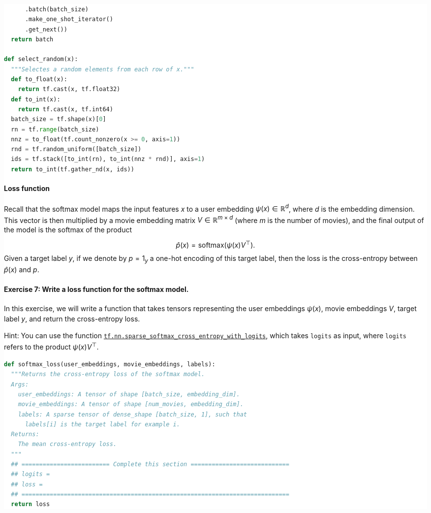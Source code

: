 ```python id="N_IsDAEAo4ud"
      .batch(batch_size)
      .make_one_shot_iterator()
      .get_next())
  return batch

def select_random(x):
  """Selectes a random elements from each row of x."""
  def to_float(x):
    return tf.cast(x, tf.float32)
  def to_int(x):
    return tf.cast(x, tf.int64)
  batch_size = tf.shape(x)[0]
  rn = tf.range(batch_size)
  nnz = to_float(tf.count_nonzero(x >= 0, axis=1))
  rnd = tf.random_uniform([batch_size])
  ids = tf.stack([to_int(rn), to_int(nnz * rnd)], axis=1)
  return to_int(tf.gather_nd(x, ids))

```


#### Loss function
Recall that the softmax model maps the input features $x$ to a user embedding $\psi(x) \in \mathbb R^d$, where $d$ is the embedding dimension. This vector is then multiplied by a movie embedding matrix $V \in \mathbb R^{m \times d}$ (where $m$ is the number of movies), and the final output of the model is the softmax of the product
$$
\hat p(x) = \text{softmax}(\psi(x) V^\top).
$$
Given a target label $y$, if we denote by $p = 1_y$ a one-hot encoding of this target label, then the loss is the cross-entropy between $\hat p(x)$ and $p$.



#### Exercise 7: Write a loss function for the softmax model.

In this exercise, we will write a function that takes tensors representing the user embeddings $\psi(x)$, movie embeddings $V$, target label $y$, and return the cross-entropy loss.

Hint: You can use the function [`tf.nn.sparse_softmax_cross_entropy_with_logits`](https://www.tensorflow.org/api_docs/python/tf/nn/sparse_softmax_cross_entropy_with_logits), which takes `logits` as input, where `logits` refers to the product $\psi(x) V^\top$.


```python id="4OKzworlo4ue"
def softmax_loss(user_embeddings, movie_embeddings, labels):
  """Returns the cross-entropy loss of the softmax model.
  Args:
    user_embeddings: A tensor of shape [batch_size, embedding_dim].
    movie_embeddings: A tensor of shape [num_movies, embedding_dim].
    labels: A sparse tensor of dense_shape [batch_size, 1], such that
      labels[i] is the target label for example i.
  Returns:
    The mean cross-entropy loss.
  """
  ## ========================= Complete this section ============================
  ## logits =
  ## loss =
  ## ============================================================================
  return loss
```
